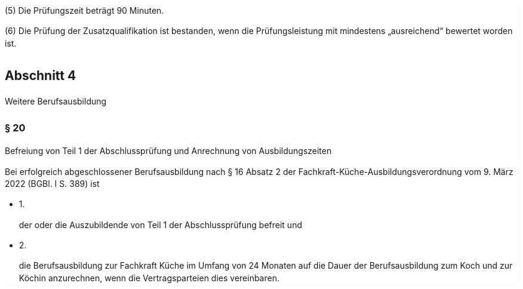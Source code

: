 (5) Die Prüfungszeit beträgt 90 Minuten.

</div>

<div class="jurAbsatz">

(6) Die Prüfung der Zusatzqualifikation ist bestanden, wenn die
Prüfungsleistung mit mindestens „ausreichend“ bewertet worden ist.

</div>

</div>

</div>

</div>

<span id="BJNR039800022BJNG000400000.html"></span>

## Abschnitt 4  
Weitere Berufsausbildung

<span id="BJNR039800022BJNE002200000.html"></span>

### § 20  
Befreiung von Teil 1 der Abschlussprüfung und Anrechnung von Ausbildungszeiten

<div>

<div class="jnhtml">

<div>

<div class="jurAbsatz">

Bei erfolgreich abgeschlossener Berufsausbildung nach § 16 Absatz 2 der
Fachkraft-Küche-Ausbildungsverordnung vom 9. März 2022 (BGBl. I S. 389)
ist

  - 1\.
    
    <div>
    
    der oder die Auszubildende von Teil 1 der Abschlussprüfung befreit
    und
    
    </div>

  - 2\.
    
    <div>
    
    die Berufsausbildung zur Fachkraft Küche im Umfang von 24 Monaten
    auf die Dauer der Berufsausbildung zum Koch und zur Köchin
    anzurechnen, wenn die Vertragsparteien dies vereinbaren.
    
    </div>

</div>

</div>
